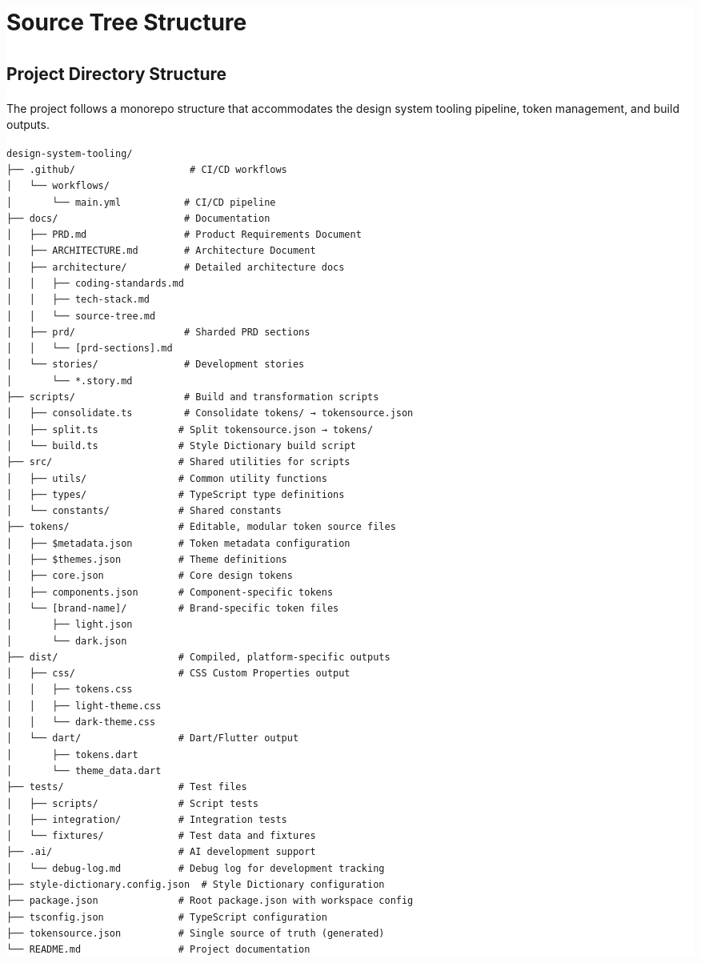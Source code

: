 # Source Tree Structure

## Project Directory Structure

The project follows a monorepo structure that accommodates the design system tooling pipeline, token management, and build outputs.

```
design-system-tooling/
├── .github/                    # CI/CD workflows
│   └── workflows/
│       └── main.yml           # CI/CD pipeline
├── docs/                      # Documentation
│   ├── PRD.md                 # Product Requirements Document
│   ├── ARCHITECTURE.md        # Architecture Document
│   ├── architecture/          # Detailed architecture docs
│   │   ├── coding-standards.md
│   │   ├── tech-stack.md
│   │   └── source-tree.md
│   ├── prd/                   # Sharded PRD sections
│   │   └── [prd-sections].md
│   └── stories/               # Development stories
│       └── *.story.md
├── scripts/                   # Build and transformation scripts
│   ├── consolidate.ts         # Consolidate tokens/ → tokensource.json
│   ├── split.ts              # Split tokensource.json → tokens/
│   └── build.ts              # Style Dictionary build script
├── src/                      # Shared utilities for scripts
│   ├── utils/                # Common utility functions
│   ├── types/                # TypeScript type definitions
│   └── constants/            # Shared constants
├── tokens/                   # Editable, modular token source files
│   ├── $metadata.json        # Token metadata configuration
│   ├── $themes.json          # Theme definitions
│   ├── core.json             # Core design tokens
│   ├── components.json       # Component-specific tokens
│   └── [brand-name]/         # Brand-specific token files
│       ├── light.json
│       └── dark.json
├── dist/                     # Compiled, platform-specific outputs
│   ├── css/                  # CSS Custom Properties output
│   │   ├── tokens.css
│   │   ├── light-theme.css
│   │   └── dark-theme.css
│   └── dart/                 # Dart/Flutter output
│       ├── tokens.dart
│       └── theme_data.dart
├── tests/                    # Test files
│   ├── scripts/              # Script tests
│   ├── integration/          # Integration tests
│   └── fixtures/             # Test data and fixtures
├── .ai/                      # AI development support
│   └── debug-log.md          # Debug log for development tracking
├── style-dictionary.config.json  # Style Dictionary configuration
├── package.json              # Root package.json with workspace config
├── tsconfig.json             # TypeScript configuration
├── tokensource.json          # Single source of truth (generated)
└── README.md                 # Project documentation
```
